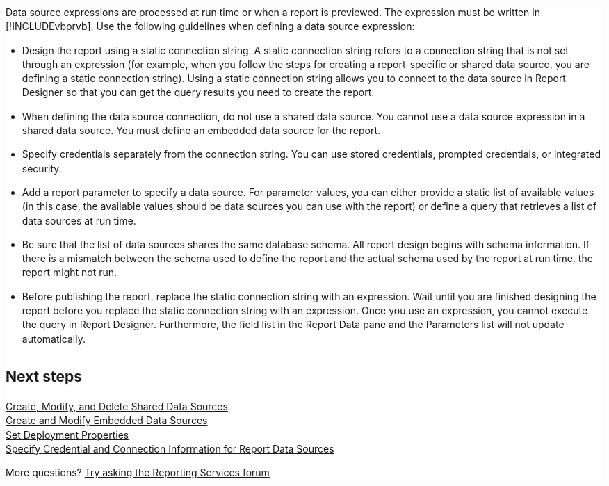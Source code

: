  Data source expressions are processed at run time or when a report is previewed. The expression must be written in [!INCLUDE[vbprvb](../../includes/vbprvb-md.md)]. Use the following guidelines when defining a data source expression:  
  
-   Design the report using a static connection string. A static connection string refers to a connection string that is not set through an expression (for example, when you follow the steps for creating a report-specific or shared data source, you are defining a static connection string). Using a static connection string allows you to connect to the data source in Report Designer so that you can get the query results you need to create the report.  
  
-   When defining the data source connection, do not use a shared data source. You cannot use a data source expression in a shared data source. You must define an embedded data source for the report.  
  
-   Specify credentials separately from the connection string. You can use stored credentials, prompted credentials, or integrated security.  
  
-   Add a report parameter to specify a data source. For parameter values, you can either provide a static list of available values (in this case, the available values should be data sources you can use with the report) or define a query that retrieves a list of data sources at run time.  
  
-   Be sure that the list of data sources shares the same database schema. All report design begins with schema information. If there is a mismatch between the schema used to define the report and the actual schema used by the report at run time, the report might not run.  
  
-   Before publishing the report, replace the static connection string with an expression. Wait until you are finished designing the report before you replace the static connection string with an expression. Once you use an expression, you cannot execute the query in Report Designer. Furthermore, the field list in the Report Data pane and the Parameters list will not update automatically.  

## Next steps

[Create, Modify, and Delete Shared Data Sources](../../reporting-services/report-data/create-modify-and-delete-shared-data-sources-ssrs.md)   
[Create and Modify Embedded Data Sources](../../reporting-services/report-data/create-and-modify-embedded-data-sources.md)   
[Set Deployment Properties](../../reporting-services/tools/set-deployment-properties-reporting-services.md)   
[Specify Credential and Connection Information for Report Data Sources](../../reporting-services/report-data/specify-credential-and-connection-information-for-report-data-sources.md)  

More questions? [Try asking the Reporting Services forum](http://go.microsoft.com/fwlink/?LinkId=620231)
